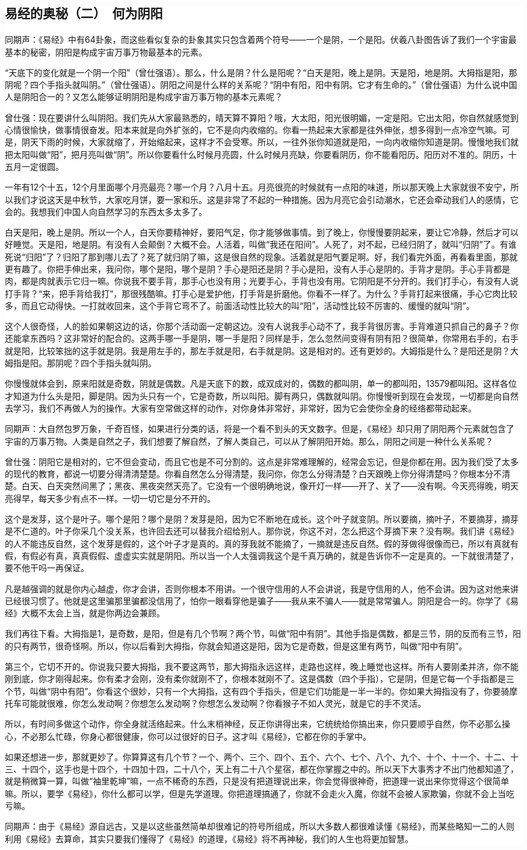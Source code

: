 



<h2 id="2">易经的奥秘（二）　何为阴阳</h2>

同期声：《易经》中有64卦象，而这些看似复杂的卦象其实只包含着两个符号——一个是阴，一个是阳。伏羲八卦图告诉了我们一个宇宙最基本的秘密，阴阳是构成宇宙万事万物最基本的元素。

“天底下的变化就是一个阴一个阳”（曾仕强语）。那么，什么是阴？什么是阳呢？“白天是阳，晚上是阴。天是阳，地是阴。大拇指是阳，那阴呢？四个手指头就叫阴。”（曾仕强语）。阴阳之间是什么样的关系呢？“阴中有阳，阳中有阴。它才有生命的。”（曾仕强语）为什么说中国人是阴阳合一的？又怎么能够证明阴阳是构成宇宙万事万物的基本元素呢？

曾仕强：现在要讲什么叫阴阳。我们先从大家最熟悉的，晴天算不算阳？哦，大太阳，阳光很明媚，一定是阳。它出太阳，你自然就感觉到心情很愉快，做事情很奋发。阳本来就是向外扩张的，它不是向内收缩的。你看一热起来大家都是往外伸张，想多得到一点冷空气嘛。可是，阴天下雨的时候，大家就缩了，开始缩起来，这样才不会受寒。所以，一往外张你知道就是阳，一向内收缩你知道是阴。慢慢地我们就把太阳叫做“阳”，把月亮叫做“阴”。所以你要看什么时候月亮圆，什么时候月亮缺，你要看阴历，你不能看阳历。阳历对不准的。阴历，十五月一定很圆。

一年有12个十五，12个月里面哪个月亮最亮？哪一个月？八月十五。月亮很亮的时候就有一点阳的味道，所以那天晚上大家就很不安宁，所以我们才说这天是中秋节，大家吃月饼，要一家和乐。这是非常了不起的一种措施。因为月亮它会引动潮水，它还会牵动我们人的感情，它会的。我想我们中国人向自然学习的东西太多太多了。

白天是阳，晚上是阴。所以一个人，白天你要精神好，要阳气足，你才能够做事情。到了晚上，你慢慢要阴起来，要让它冷静，然后才可以好睡觉。天是阳，地是阴。有没有人会颠倒？大概不会。人活着，叫做“我还在阳间”。人死了，对不起，已经归阴了，就叫“归阴”了。有谁死说“归阳”了？归阳了那到哪儿去了？死了就归阴了嘛，这是很自然的现象。活着就是阳气要足啊。好，我们看完外面，再看看里面，那就更有趣了。你把手伸出来，我问你，哪个是阳，哪个是阴？手心是阳还是阴？手心是阳，没有人手心是阴的。手背才是阴。手心手背都是肉，都是肉就表示它归一嘛。你说我不要手背，那手心也没有用；光要手心，手背也没有用。它阴阳是不分开的。我们打手心，有没有人说打手背？“来，把手背给我打”，那很残酷嘛。打手心是爱护他，打手背是折磨他。你看不一样了。为什么？手背打起来很痛，手心它肉比较多，而且它动得快。一打就收回来，这个手背它弯不了。前面活动性比较大的叫“阳”，活动性比较不厉害的、缓慢的就叫“阴”。

这个人很奇怪，人的脸如果朝这边的话，你那个活动面一定朝这边。没有人说我手心动不了，我手背很厉害。手背难道只抓自己的鼻子？你还能拿东西吗？这非常好的配合的。这两手哪一手是阴，哪一手是阳？同样是手，怎么忽然间变得有阴有阳？很简单，你常用右手的，右手就是阳，比较笨拙的这手就是阴。我是用左手的，那左手就是阳，右手就是阴。这是相对的。还有更妙的。大姆指是什么？是阳还是阴？大姆指是阳。那阴呢？四个手指头就叫阴。

你慢慢就体会到，原来阳就是奇数，阴就是偶数。凡是天底下的数，成双成对的，偶数的都叫阴，单一的都叫阳，13579都叫阳。这样各位才知道为什么头是阳，脚是阴。因为头只有一个，它是奇数，所以叫阳。脚有两只，偶数就叫阴。你慢慢听到现在会发现，一切都是向自然去学习，我们不再做人为的操作。大家有空常做这样的动作，对你身体非常好，非常好，因为它会使你全身的经络都带动起来。

同期声：大自然包罗万象，千奇百怪，如果进行分类的话，将是一个看不到头的天文数字。但是，《易经》却只用了阴阳两个元素就包含了宇宙的万事万物。人类是自然之子，我们想要了解自然，了解人类自己，可以从了解阴阳开始。那么，阴阳之间是一种什么关系呢？

曾仕强：阴阳它是相对的，它不但会变动，而且它也是不可分割的。这点是非常难理解的，经常会忘记，但是你都在用。因为我们受了太多的现代的教育，都说一切要分得清清楚楚。你看自然怎么分得清楚，我问你，你怎么分得清楚？白天跟晚上你分得清楚吗？你根本分不清楚。白天、白天突然间黑了；黑夜、黑夜突然天亮了。它没有一个很明确地说，像开灯一样——开了、关了——没有啊。今天亮得晚，明天亮得早，每天多少有点不一样。一切一切它是分不开的。

这个是发芽，这个是叶子。哪个是阳？哪个是阴？发芽是阳，因为它不断地在成长。这个叶子就变阴。所以要摘，摘叶子，不要摘芽，摘芽是不仁道的。叶子你采几个没关系，也许回去还可以替我介绍给别人。那你说，你这不对，怎么把这个芽摘下来？没有啊。我们讲《易经》的人不能违反自然，这个发芽是假的，这个叶子才是真的。真的芽我就不能摘了，一摘就是违反自然。假的芽做得很像而已，所以有真就有假，有假必有真，真真假假、虚虚实实就是阴阳。所以当一个人太强调我这个是千真万确的，就是告诉你不一定是真的。一下就很清楚了，要不他干吗一再保证。

凡是越强调的就是你内心越虚，你才会讲，否则你根本不用讲。一个很守信用的人不会讲说，我是守信用的人，他不会讲。因为这对他来讲已经很习惯了。他就是这里骗那里骗都没信用了，怕你一眼看穿他是骗子——我从来不骗人——就是常常骗人。阴阳是合一的。你学了《易经》大概不太会上当，就是你两边会兼顾。

我们再往下看。大拇指是1，是奇数，是阳，但是有几个节啊？两个节，叫做“阳中有阴”。其他手指是偶数，都是三节，阴的反而有三节，阳的只有两节，很奇怪啊。所以，你以后看到大拇指，你就会知道这是阳，因为它是奇数，但是这里有两节，叫做“阳中有阴”。

第三个，它切不开的。你说我只要大拇指，我不要这两节，那大拇指永远这样，走路也这样，晚上睡觉也这样。所有人要刚柔并济，你不能刚到底，你才刚得起来。你有柔才会刚，没有柔你就刚不了，你根本就刚不了。这是偶数（四个手指），它是阴，但是它每一个手指都是三个节，叫做“阴中有阳”。你看这个很妙，只有一个大拇指，这有四个手指头，但是它们功能是一半一半的。你如果大拇指没有了，你要骑摩托车可能就很难，你怎么发动啊？你想怎么发动啊？你想怎么发动啊？你看猴子不如人灵光，就是它的手不灵活。

所以，有时间多做这个动作，你全身就活络起来。什么末梢神经，反正你讲得出来，它统统给你搞出来，你只要顺乎自然，你不必那么操心，不必那么忙碌，你身心都很健康，你可以过很好的日子。这才叫《易经》，它都在你的手掌中。

如果还想进一步，那就更妙了。你算算这有几个节？一个、两个、三个、四个、五个、六个、七个、八个、九个、十个、十一个、十二、十三、十四个，这手也是十四个，十四加十四，二十八个，天上有二十八个星宿，都在你掌握之中的。所以天下大事秀才不出门他都知道了，就是稍微算一算，叫做“袖里乾坤”嘛，一点不稀奇的东西，只是没有把道理说出来，你会觉得很神奇，把道理一说出来你觉得这个很简单嘛。所以，要学《易经》，你什么都可以学，但是先学道理。你把道理搞通了，你就不会走火入魔，你就不会被人家欺骗，你就不会上当吃亏嘛。

同期声：由于《易经》源自远古，又是以这些虽然简单却很难记的符号所组成，所以大多数人都很难读懂《易经》，而某些略知一二的人则利用《易经》去算命，其实只要我们懂得了《易经》的道理，《易经》将不再神秘，我们的人生也将更加智慧。
